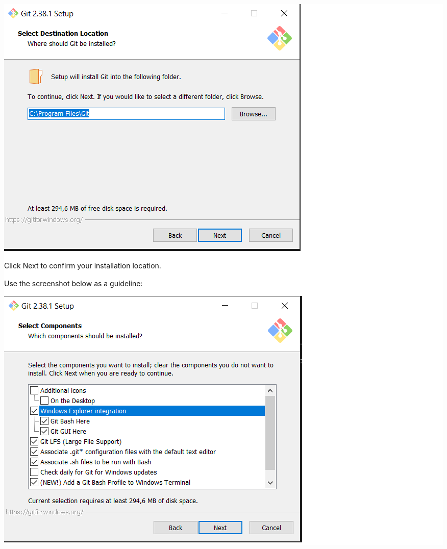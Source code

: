 ![Install git for Windows - installation location](../images/win_install/gitsetup_windows_loation.PNG "Installation location screen")

Click Next to confirm your installation location. 

Use the screenshot below as a guideline:

![Install git for Windows - select components](../images/win_install/gitsetup_windows_components.PNG "Select components screen")
